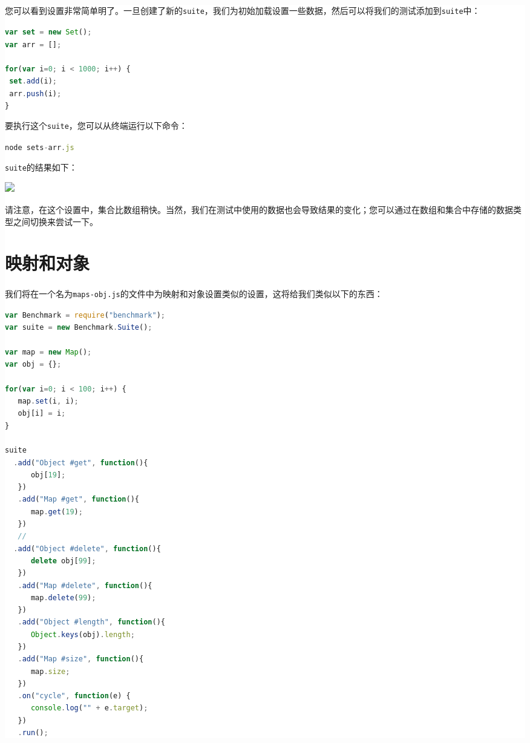 您可以看到设置非常简单明了。一旦创建了新的`suite`，我们为初始加载设置一些数据，然后可以将我们的测试添加到`suite`中：

```js
var set = new Set();
var arr = [];

for(var i=0; i < 1000; i++) {
 set.add(i);
 arr.push(i);
}
```

要执行这个`suite`，您可以从终端运行以下命令：

```js
node sets-arr.js
```

`suite`的结果如下：

![](https://github.com/OpenDocCN/freelearn-js-zh/raw/master/docs/hsn-dsal-js/img/7e351e82-f7b2-45cc-87a9-871f22b5b482.png)

请注意，在这个设置中，集合比数组稍快。当然，我们在测试中使用的数据也会导致结果的变化；您可以通过在数组和集合中存储的数据类型之间切换来尝试一下。

# 映射和对象

我们将在一个名为`maps-obj.js`的文件中为映射和对象设置类似的设置，这将给我们类似以下的东西：

```js
var Benchmark = require("benchmark");
var suite = new Benchmark.Suite();

var map = new Map();
var obj = {};

for(var i=0; i < 100; i++) {
   map.set(i, i);
   obj[i] = i;
}

suite
  .add("Object #get", function(){
      obj[19];
   })
   .add("Map #get", function(){
      map.get(19);
   })
   //
  .add("Object #delete", function(){
      delete obj[99];
   })
   .add("Map #delete", function(){
      map.delete(99);
   })
   .add("Object #length", function(){
      Object.keys(obj).length;
   })
   .add("Map #size", function(){
      map.size;
   })
   .on("cycle", function(e) {
      console.log("" + e.target);
   })
   .run();
```
